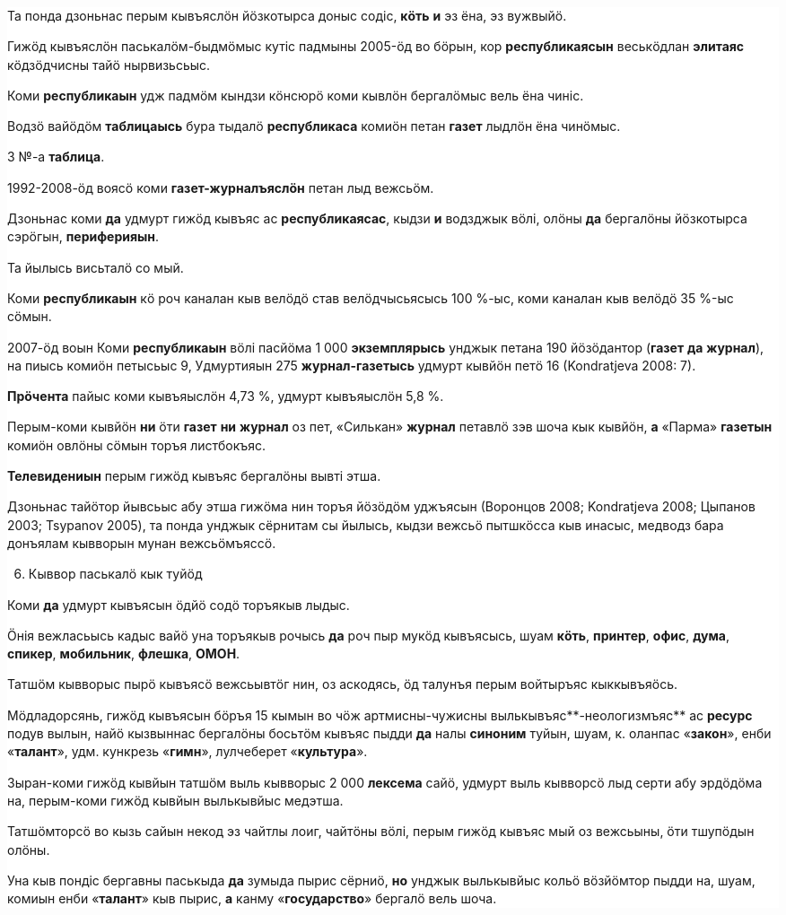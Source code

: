 Та понда дзоньнас перым кывъяслöн йöзкотырса доныс содic, **кöть** **и** эз ёна, эз вужвыйö.

Гижöд кывъяслöн паськалöм-быдмöмыс кутiс падмыны 2005-öд во бöрын, кор **республикаясын** веськöдлан **элитаяс** кöдзöдчисны тайö нырвизьсьыс.

Коми **республикаын** удж падмöм кындзи кöнсюрö коми кывлöн бергалöмыс вель ёна чинic.

Водзö вайöдöм **таблицаысь** бура тыдалö **республикаса** комиöн петан **газет** лыдлöн ёна чинöмыс.

3 №-а **таблица**.

1992-2008-öд воясö коми **газет-журналъяслöн** петан лыд вежсьöм.

Дзоньнас коми **да** удмурт гижöд кывъяс ас **республикаясас**, кыдзи **и** водзджык вöлi, олöны **да** бергалöны йöзкотырса сэрöгын, **периферияын**.

Та йылысь висьталö со мый.

Коми **республикаын** кö роч каналан кыв велöдö став велöдчысьясысь 100 %-ыс, коми каналан кыв велöдö 35 %-ыс сöмын.

2007-öд воын Коми **республикаын** вöлi пасйöма 1 000 **экземплярысь** унджык петана 190 йöзöдантор (**газет** **да** **журнал**), на пиысь комиöн петысьыс 9, Удмуртияын 275 **журнал-газетысь** удмурт кывйöн петö 16 (Kondratjeva 2008: 7).

**Прöчента** пайыс коми кывъяыслöн 4,73 %, удмурт кывъяыслöн 5,8 %.

Перым-коми кывйöн **ни** öти **газет** **ни** **журнал** оз пет, «Силькан» **журнал** петавлö зэв шоча кык кывйöн, **а** «Парма» **газетын** комиöн овлöны сöмын торъя листбокъяс.

**Телевидениын** перым гижöд кывъяс бергалöны вывтi этша.

Дзоньнас тайöтор йывсьыс абу этша гижöма нин торъя йöзöдöм уджъясын (Воронцов 2008; Kondratjeva 2008; Цыпанов 2003; Tsypanov 2005), та понда унджык сёрнитам сы йылысь, кыдзи вежсьö пытшкöсса кыв инасыс, медводз бара донъялам кывворын мунан вежсьöмъяссö.

6. Кыввор паськалö кык туйöд 

Коми **да** удмурт кывъясын öдйö содö торъякыв лыдыс.

Öнiя вежласьысь кадыс вайö уна торъякыв рочысь **да** роч пыр мукöд кывъясысь, шуам **кöть**, **принтер**, **офис**, **дума**, **спикер**, **мобильник**, **флешка**, **ОМОН**.

Татшöм кывворыс пырö кывъясö вежсьывтöг нин, оз аскодясь, öд талунъя перым войтыръяс кыккывъяöсь.

Мöдладорсянь, гижöд кывъясын бöръя 15 кымын во чöж артмисны-чужисны вылькывъяс**-неологизмъяс** ас **ресурс** подув вылын, найö кызвыннас бергалöны босьтöм кывъяс пыдди **да** налы **синоним** туйын, шуам, к. оланпас «**закон**», енби «**талант**», удм. кункрезь «**гимн**», лулчеберет «**культура**».

Зыран-коми гижöд кывйын татшöм выль кывворыс 2 000 **лексема** сайö, удмурт выль кывворсö лыд серти абу эрдöдöма на, перым-коми гижöд кывйын вылькывйыс медэтша.

Татшöмторсö во кызь сайын некод эз чайтлы лоиг, чайтöны вöлi, перым гижöд кывъяс мый оз вежсьыны, öти тшупöдын олöны.

Уна кыв пондiс бергавны паськыда **да** зумыда пырис сёрниö, **но** унджык вылькывйыс кольö вöзйöмтор пыдди на, шуам, комиын енби «**талант**» кыв пырис, **а** канму «**государство**» бергалö вель шоча.
